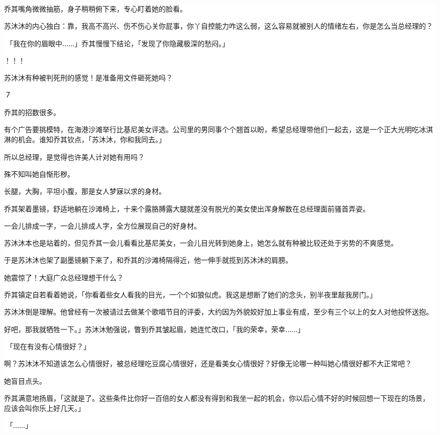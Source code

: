 
乔其嘴角微微抽筋，身子稍稍俯下来，专心盯着她的脸看。


苏沐沐的内心独白：靠，我高不高兴、伤不伤心关你屁事，你丫自控能力咋这么弱，这么容易就被别人的情绪左右，你是怎么当总经理的？


 「我在你的眉眼中……」乔其慢慢下结论，「发现了你隐藏极深的愁闷。」


！！！


苏沐沐有种被判死刑的感觉！是准备用文件砸死她吗？


 7


乔其的招数很多。


有个广告要挑模特，在海港沙滩举行比基尼美女评选。公司里的男同事个个翘首以盼，希望总经理带他们一起去，这是一个正大光明吃冰淇淋的机会。谁知乔其钦点，「苏沐沐，你和我同去。」


所以总经理，是觉得也许美人计对她有用吗？


殊不知叫她自惭形秽。


长腿，大胸，平坦小腹，那是女人梦寐以求的身材。


乔其架着墨镜，舒适地躺在沙滩椅上，十来个露胳膊露大腿就差没有脱光的美女使出浑身解数在总经理面前骚首弄姿。


一会儿排成一字，一会儿排成人字，全方位展现自己的好身材。


苏沐沐本也是站着的，但见乔其一会儿看看比基尼美女，一会儿目光转到她身上，她怎么就有种被比较还处于劣势的不爽感觉。


于是苏沐沐也架了副墨镜躺下来了，和乔其的沙滩椅隔得近，他一伸手就揽到苏沐沐的肩膀。


她震惊了！大庭广众总经理想干什么？


乔其镇定自若看着她说，「你看着些女人看我的目光，一个个如狼似虎。我这是想断了她们的念头，别半夜里敲我房门。」


苏沐沐倒是理解。他曾经有一次被请过去做某个歌唱节目的评委，大约因为外貌姣好加上事业有成，至少有三个以上的女人对他投怀送抱。


好吧，那我就牺牲一下。」苏沐沐勉强说，瞥到乔其皱起眉，她连忙改口，「我的荣幸，荣幸……」


 「现在有没有心情很好？」


啊？苏沐沐不知道该怎么心情很好，被总经理吃豆腐心情很好，还是看美女心情很好？好像无论哪一种叫她心情很好都不大正常吧？


她盲目点头。


乔其满意地扬眉，「这就是了。这些条件比你好一百倍的女人都没有得到和我坐一起的机会，你以后心情不好的时候回想一下现在的场景，应该会叫你乐上好几天。」


 「……」

